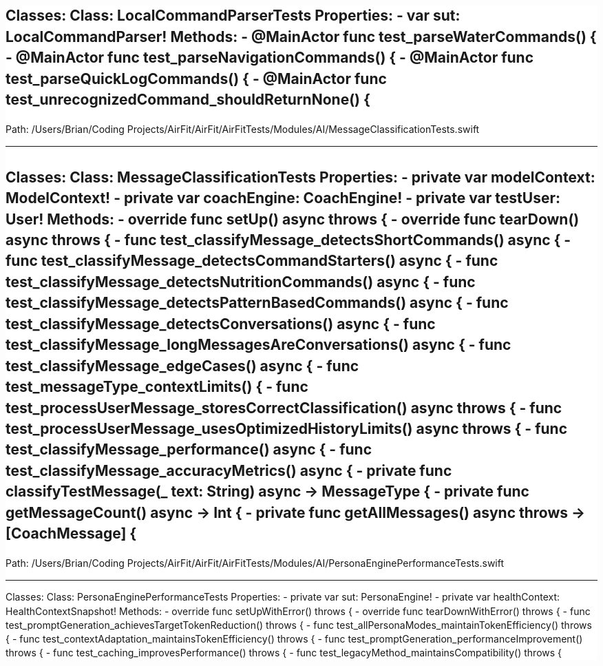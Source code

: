 Classes:
  Class: LocalCommandParserTests
    Properties:
      - var sut: LocalCommandParser!
    Methods:
      - @MainActor
    func test_parseWaterCommands() {
      - @MainActor
    func test_parseNavigationCommands() {
      - @MainActor
    func test_parseQuickLogCommands() {
      - @MainActor
    func test_unrecognizedCommand_shouldReturnNone() {
---


Path: /Users/Brian/Coding Projects/AirFit/AirFit/AirFitTests/Modules/AI/MessageClassificationTests.swift

---
Classes:
  Class: MessageClassificationTests
    Properties:
      - private var modelContext: ModelContext!
      - private var coachEngine: CoachEngine!
      - private var testUser: User!
    Methods:
      - override func setUp() async throws {
      - override func tearDown() async throws {
      - func test_classifyMessage_detectsShortCommands() async {
      - func test_classifyMessage_detectsCommandStarters() async {
      - func test_classifyMessage_detectsNutritionCommands() async {
      - func test_classifyMessage_detectsPatternBasedCommands() async {
      - func test_classifyMessage_detectsConversations() async {
      - func test_classifyMessage_longMessagesAreConversations() async {
      - func test_classifyMessage_edgeCases() async {
      - func test_messageType_contextLimits() {
      - func test_processUserMessage_storesCorrectClassification() async throws {
      - func test_processUserMessage_usesOptimizedHistoryLimits() async throws {
      - func test_classifyMessage_performance() async {
      - func test_classifyMessage_accuracyMetrics() async {
      - private func classifyTestMessage(_ text: String) async -> MessageType {
      - private func getMessageCount() async -> Int {
      - private func getAllMessages() async throws -> [CoachMessage] {
---


Path: /Users/Brian/Coding Projects/AirFit/AirFit/AirFitTests/Modules/AI/PersonaEnginePerformanceTests.swift

---
Classes:
  Class: PersonaEnginePerformanceTests
    Properties:
      - private var sut: PersonaEngine!
      - private var healthContext: HealthContextSnapshot!
    Methods:
      - override func setUpWithError() throws {
      - override func tearDownWithError() throws {
      - func test_promptGeneration_achievesTargetTokenReduction() throws {
      - func test_allPersonaModes_maintainTokenEfficiency() throws {
      - func test_contextAdaptation_maintainsTokenEfficiency() throws {
      - func test_promptGeneration_performanceImprovement() throws {
      - func test_caching_improvesPerformance() throws {
      - func test_legacyMethod_maintainsCompatibility() throws {
